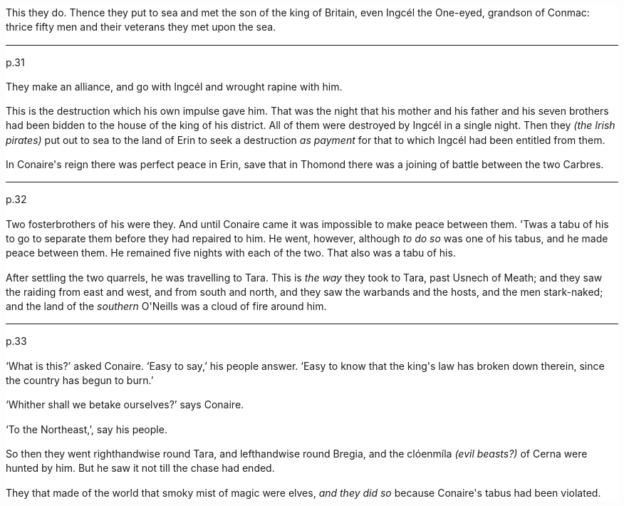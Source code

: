
This they do. Thence they put to sea and met the son of the king of Britain, even Ingcél the One-eyed, grandson of Conmac: thrice fifty men and their veterans they met upon the sea.




---

p.31


They make an alliance, and go with Ingcél and wrought rapine with him.


This is the destruction which his own impulse gave him. That was the night that his mother and his father and his seven brothers had been bidden to the house of the king of his district. All of them were destroyed by Ingcél in a single night. Then they *(the Irish pirates)* put out to sea to the land of Erin to seek a destruction *as payment* for that to which Ingcél had been entitled from them.


In Conaire's reign there was perfect peace in Erin, save that in Thomond there was a joining of battle between the two Carbres. 



---

p.32




Two fosterbrothers of his were they. And until Conaire came it was impossible to make peace between them. 'Twas a tabu of his to go to separate them before they had repaired to him. He went, however, although *to do so* was one of his tabus, and he made peace between them. He remained five nights with each of the two. That also was a tabu of his.


After settling the two quarrels, he was travelling to Tara. This is *the way* they took to Tara, past Usnech of Meath; and they saw the raiding from east and west, and from south and north, and they saw the warbands and the hosts, and the men stark-naked; and the land of the *southern* O'Neills was a cloud of fire around him.




---

p.33


‘What is this?’ asked Conaire. ‘Easy to say,’ his people answer. ‘Easy to know that the king's law has broken down therein, since the country has begun to burn.’


‘Whither shall we betake ourselves?’ says Conaire.


‘To the Northeast,’, say his people.


So then they went righthandwise round Tara, and lefthandwise round Bregia, and the clóenmíla *(evil beasts?)* of Cerna were hunted by him. But he saw it not till the chase had ended.


They that made of the world that smoky mist of magic were elves, *and they did so* because Conaire's tabus had been violated.
